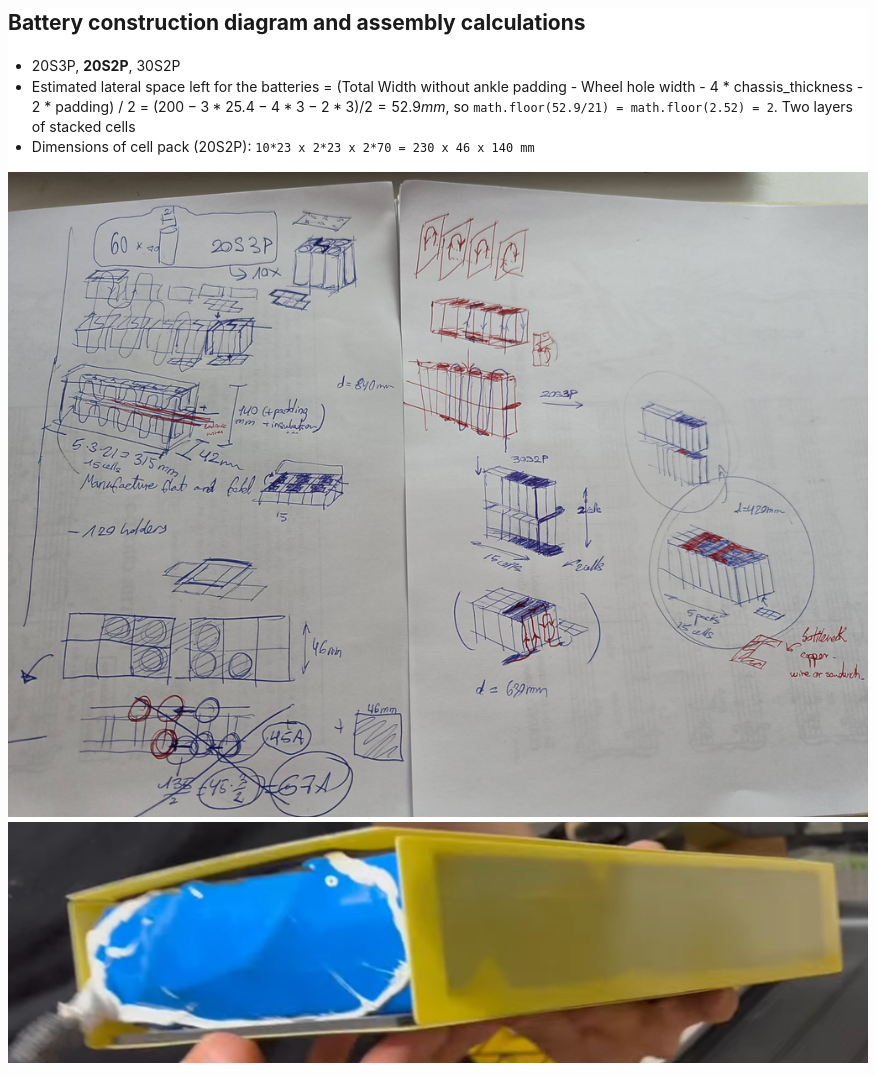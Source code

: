 ## Battery construction diagram and assembly calculations

- 20S3P, **20S2P**, 30S2P
- Estimated lateral space left for the batteries = (Total Width without ankle padding - Wheel hole width - 4 * chassis_thickness - 2 * padding) / 2 = $(200 - 3*25.4 - 4*3 - 2 * 3)/2 = 52.9mm$, so `math.floor(52.9/21) = math.floor(2.52) = 2`. Two layers of stacked cells
- Dimensions of cell pack (20S2P): `10*23 x 2*23 x 2*70 = 230 x 46 x 140 mm`

![](battery/20S3P_pack.jpg)
![Begode EX20S Battery](battery/20230712202753.png)
